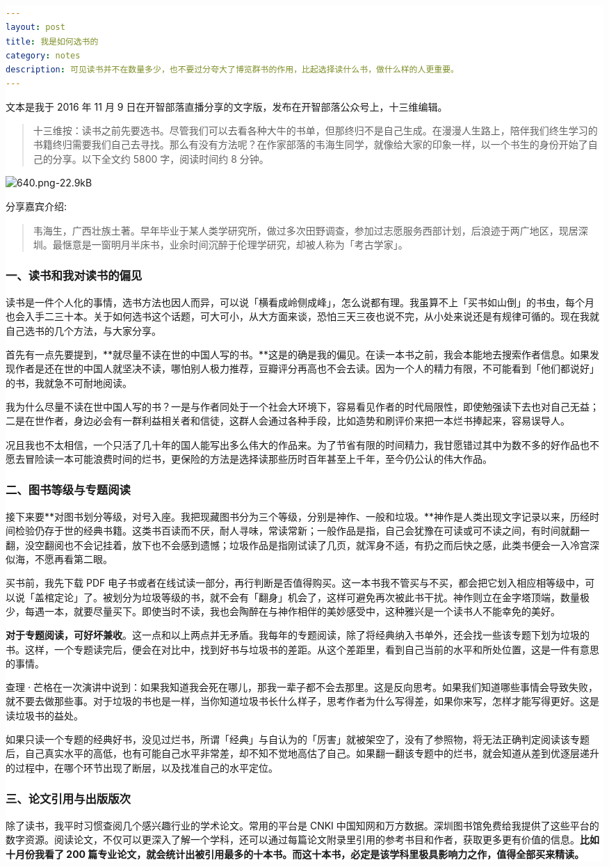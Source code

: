 ```yaml
---
layout: post
title: 我是如何选书的
category: notes
description: 可见读书并不在数量多少，也不要过分夸大了博览群书的作用，比起选择读什么书，做什么样的人更重要。
---
```


文本是我于 2016 年 11 月 9 日在开智部落直播分享的文字版，发布在开智部落公众号上，十三维编辑。

> 十三维按：读书之前先要选书。尽管我们可以去看各种大牛的书单，但那终归不是自己生成。在漫漫人生路上，陪伴我们终生学习的书籍终归需要我们自己去寻找。那么有没有方法呢？在作家部落的韦海生同学，就像给大家的印象一样，以一个书生的身份开始了自己的分享。以下全文约
> 5800 字，阅读时间约 8 分钟。

![640.png-22.9kB][1]

分享嘉宾介绍:
>韦海生，广西壮族土著。早年毕业于某人类学研究所，做过多次田野调查，参加过志愿服务西部计划，后浪迹于两广地区，现居深圳。最惬意是一窗明月半床书，业余时间沉醉于伦理学研究，却被人称为「考古学家」。

### **一、读书和我对读书的偏见**

读书是一件个人化的事情，选书方法也因人而异，可以说「横看成岭侧成峰」，怎么说都有理。我虽算不上「买书如山倒」的书虫，每个月也会入手二三十本。关于如何选书这个话题，可大可小，从大方面来谈，恐怕三天三夜也说不完，从小处来说还是有规律可循的。现在我就自己选书的几个方法，与大家分享。

首先有一点先要提到，**就尽量不读在世的中国人写的书。**这是的确是我的偏见。在读一本书之前，我会本能地去搜索作者信息。如果发现作者是还在世的中国人就坚决不读，哪怕别人极力推荐，豆瓣评分再高也不会去读。因为一个人的精力有限，不可能看到「他们都说好」的书，我就急不可耐地阅读。

我为什么尽量不读在世中国人写的书？一是与作者同处于一个社会大环境下，容易看见作者的时代局限性，即使勉强读下去也对自己无益；二是在世作者，身边必会有一群利益相关者和信徒，这群人会通过各种手段，比如造势和刷评价来把一本烂书捧起来，容易误导人。

况且我也不太相信，一个只活了几十年的国人能写出多么伟大的作品来。为了节省有限的时间精力，我甘愿错过其中为数不多的好作品也不愿去冒险读一本可能浪费时间的烂书，更保险的方法是选择读那些历时百年甚至上千年，至今仍公认的伟大作品。

### **二、图书等级与专题阅读**

接下来要**对图书划分等级，对号入座。我把现藏图书分为三个等级，分别是神作、一般和垃圾。**神作是人类出现文字记录以来，历经时间检验仍存于世的经典书籍。这类书百读而不厌，耐人寻味，常读常新；一般作品是指，自己会犹豫在可读或可不读之间，有时间就翻一翻，没空翻阅也不会记挂着，放下也不会感到遗憾；垃圾作品是指刚试读了几页，就浑身不适，有扔之而后快之感，此类书便会一入冷宫深似海，不愿再看第二眼。

买书前，我先下载 PDF 电子书或者在线试读一部分，再行判断是否值得购买。这一本书我不管买与不买，都会把它划入相应相等级中，可以说「盖棺定论」了。被划分为垃圾等级的书，就不会有「翻身」机会了，这样可避免再次被此书干扰。神作则立在金字塔顶端，数量极少，每遇一本，就要尽量买下。即使当时不读，我也会陶醉在与神作相伴的美妙感受中，这种雅兴是一个读书人不能幸免的美好。

**对于专题阅读，可好坏兼收**。这一点和以上两点并无矛盾。我每年的专题阅读，除了将经典纳入书单外，还会找一些该专题下划为垃圾的书。这样，一个专题读完后，便会在对比中，找到好书与垃圾书的差距。从这个差距里，看到自己当前的水平和所处位置，这是一件有意思的事情。

查理 · 芒格在一次演讲中说到：如果我知道我会死在哪儿，那我一辈子都不会去那里。这是反向思考。如果我们知道哪些事情会导致失败，就不要去做那些事。对于垃圾的书也是一样，当你知道垃圾书长什么样子，思考作者为什么写得差，如果你来写，怎样才能写得更好。这是读垃圾书的益处。

如果只读一个专题的经典好书，没见过烂书，所谓「经典」与自认为的「厉害」就被架空了，没有了参照物，将无法正确判定阅读该专题后，自己真实水平的高低，也有可能自己水平非常差，却不知不觉地高估了自己。如果翻一翻该专题中的烂书，就会知道从差到优逐层递升的过程中，在哪个环节出现了断层，以及找准自己的水平定位。

### **三、论文引用与出版版次**

除了读书，我平时习惯查阅几个感兴趣行业的学术论文。常用的平台是 CNKI 中国知网和万方数据。深圳图书馆免费给我提供了这些平台的数字资源。阅读论文，不仅可以更深入了解一个学科，还可以通过每篇论文附录里引用的参考书目和作者，获取更多更有价值的信息。**比如十月份我看了 200 篇专业论文，就会统计出被引用最多的十本书。而这十本书，必定是该学科里极具影响力之作，值得全部买来精读。**


  [1]: https://cdn.gushihao.com/640.png